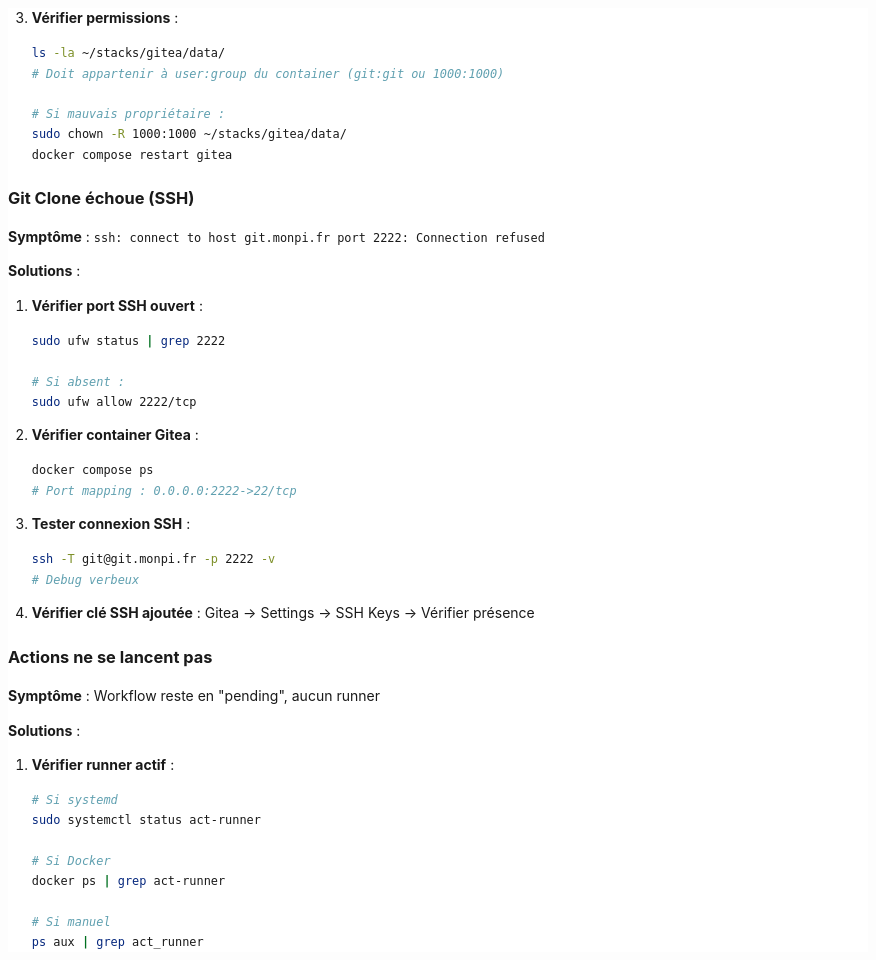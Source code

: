 3. **Vérifier permissions** :
   ```bash
   ls -la ~/stacks/gitea/data/
   # Doit appartenir à user:group du container (git:git ou 1000:1000)

   # Si mauvais propriétaire :
   sudo chown -R 1000:1000 ~/stacks/gitea/data/
   docker compose restart gitea
   ```

### Git Clone échoue (SSH)

**Symptôme** : `ssh: connect to host git.monpi.fr port 2222: Connection refused`

**Solutions** :

1. **Vérifier port SSH ouvert** :
   ```bash
   sudo ufw status | grep 2222

   # Si absent :
   sudo ufw allow 2222/tcp
   ```

2. **Vérifier container Gitea** :
   ```bash
   docker compose ps
   # Port mapping : 0.0.0.0:2222->22/tcp
   ```

3. **Tester connexion SSH** :
   ```bash
   ssh -T git@git.monpi.fr -p 2222 -v
   # Debug verbeux
   ```

4. **Vérifier clé SSH ajoutée** :
   Gitea → Settings → SSH Keys → Vérifier présence

### Actions ne se lancent pas

**Symptôme** : Workflow reste en "pending", aucun runner

**Solutions** :

1. **Vérifier runner actif** :
   ```bash
   # Si systemd
   sudo systemctl status act-runner

   # Si Docker
   docker ps | grep act-runner

   # Si manuel
   ps aux | grep act_runner
   ```

